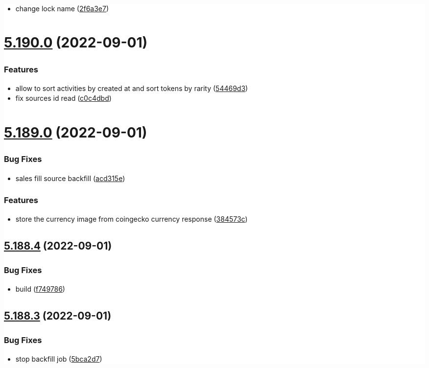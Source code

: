 * change lock name ([2f6a3e7](https://github.com/reservoirprotocol/indexer/commit/2f6a3e71ec1ecfa982332457232d20c21b54e096))



# [5.190.0](https://github.com/reservoirprotocol/indexer/compare/v5.189.0...v5.190.0) (2022-09-01)


### Features

* allow to sort activities by created at and sort tokens by rarity ([54469d3](https://github.com/reservoirprotocol/indexer/commit/54469d3c293ce436e56edc163dd4616f78ecfda0))
* fix sources id read ([c0c4dbd](https://github.com/reservoirprotocol/indexer/commit/c0c4dbd10df04e03b11570ce36485e54380fedba))



# [5.189.0](https://github.com/reservoirprotocol/indexer/compare/v5.188.4...v5.189.0) (2022-09-01)


### Bug Fixes

* sales fill source backfill ([acd315e](https://github.com/reservoirprotocol/indexer/commit/acd315e77fad22adb9aa9962a2c31d0211c05fa4))


### Features

* store the currency image from coingecko currency response ([384573c](https://github.com/reservoirprotocol/indexer/commit/384573cb62f5c320181486c2728a7a3ad4459092))



## [5.188.4](https://github.com/reservoirprotocol/indexer/compare/v5.188.3...v5.188.4) (2022-09-01)


### Bug Fixes

* build ([f749786](https://github.com/reservoirprotocol/indexer/commit/f749786bf0acf5e7cbfe9bd60d2b6d7963db2e5d))



## [5.188.3](https://github.com/reservoirprotocol/indexer/compare/v5.188.2...v5.188.3) (2022-09-01)


### Bug Fixes

* stop backfill job ([5bca2d7](https://github.com/reservoirprotocol/indexer/commit/5bca2d78bad196dccdd33a88f15f46ca19563307))
